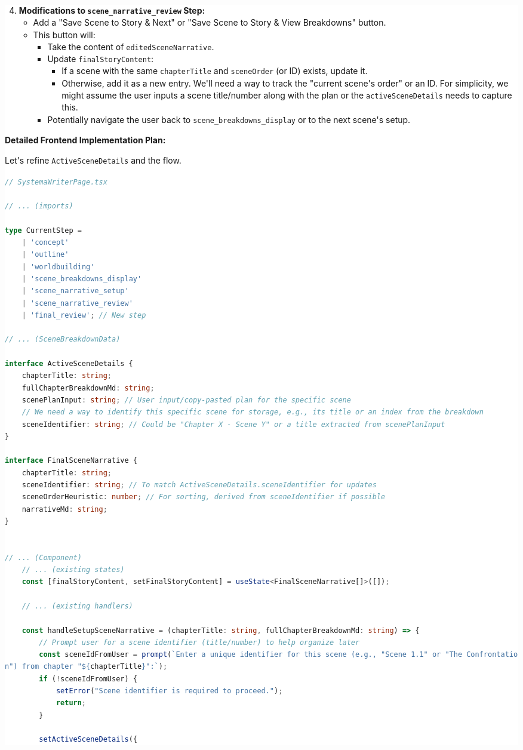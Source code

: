 4.  **Modifications to `scene_narrative_review` Step:**
    *   Add a "Save Scene to Story & Next" or "Save Scene to Story & View Breakdowns" button.
    *   This button will:
        *   Take the content of `editedSceneNarrative`.
        *   Update `finalStoryContent`:
            *   If a scene with the same `chapterTitle` and `sceneOrder` (or ID) exists, update it.
            *   Otherwise, add it as a new entry. We'll need a way to track the "current scene's order" or an ID. For simplicity, we might assume the user inputs a scene title/number along with the plan or the `activeSceneDetails` needs to capture this.
        *   Potentially navigate the user back to `scene_breakdowns_display` or to the next scene's setup.

**Detailed Frontend Implementation Plan:**

Let's refine `ActiveSceneDetails` and the flow.

```typescript
// SystemaWriterPage.tsx

// ... (imports)

type CurrentStep =
    | 'concept'
    | 'outline'
    | 'worldbuilding'
    | 'scene_breakdowns_display'
    | 'scene_narrative_setup'
    | 'scene_narrative_review'
    | 'final_review'; // New step

// ... (SceneBreakdownData)

interface ActiveSceneDetails {
    chapterTitle: string;
    fullChapterBreakdownMd: string;
    scenePlanInput: string; // User input/copy-pasted plan for the specific scene
    // We need a way to identify this specific scene for storage, e.g., its title or an index from the breakdown
    sceneIdentifier: string; // Could be "Chapter X - Scene Y" or a title extracted from scenePlanInput
}

interface FinalSceneNarrative {
    chapterTitle: string;
    sceneIdentifier: string; // To match ActiveSceneDetails.sceneIdentifier for updates
    sceneOrderHeuristic: number; // For sorting, derived from sceneIdentifier if possible
    narrativeMd: string;
}


// ... (Component)
    // ... (existing states)
    const [finalStoryContent, setFinalStoryContent] = useState<FinalSceneNarrative[]>([]);

    // ... (existing handlers)

    const handleSetupSceneNarrative = (chapterTitle: string, fullChapterBreakdownMd: string) => {
        // Prompt user for a scene identifier (title/number) to help organize later
        const sceneIdFromUser = prompt(`Enter a unique identifier for this scene (e.g., "Scene 1.1" or "The Confrontation") from chapter "${chapterTitle}":`);
        if (!sceneIdFromUser) {
            setError("Scene identifier is required to proceed.");
            return;
        }

        setActiveSceneDetails({
```